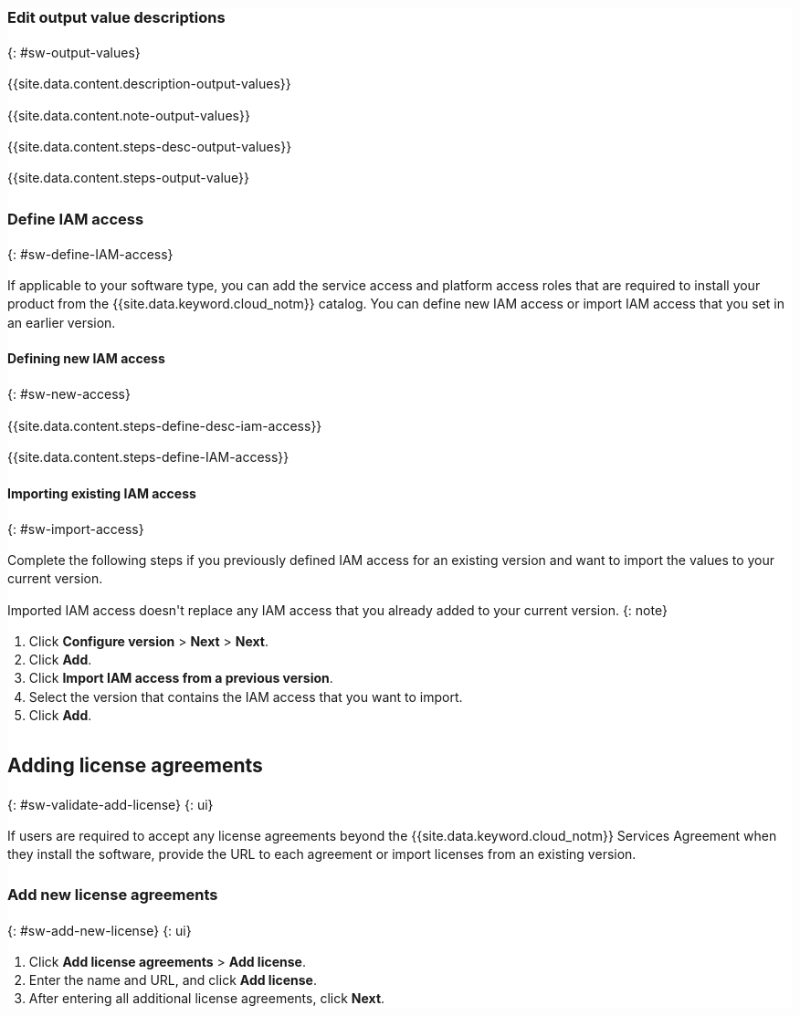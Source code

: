 ### Edit output value descriptions
{: #sw-output-values}

{{site.data.content.description-output-values}}

{{site.data.content.note-output-values}}

{{site.data.content.steps-desc-output-values}}

{{site.data.content.steps-output-value}}

### Define IAM access
{: #sw-define-IAM-access}

If applicable to your software type, you can add the service access and platform access roles that are required to install your product from the {{site.data.keyword.cloud_notm}} catalog. You can define new IAM access or import IAM access that you set in an earlier version.

#### Defining new IAM access
{: #sw-new-access}

{{site.data.content.steps-define-desc-iam-access}}

{{site.data.content.steps-define-IAM-access}}

#### Importing existing IAM access
{: #sw-import-access}

Complete the following steps if you previously defined IAM access for an existing version and want to import the values to your current version.

Imported IAM access doesn't replace any IAM access that you already added to your current version.
{: note}

1. Click **Configure version** > **Next** > **Next**.
1. Click **Add**.
1. Click **Import IAM access from a previous version**.
1. Select the version that contains the IAM access that you want to import.
1. Click **Add**.

## Adding license agreements
{: #sw-validate-add-license}
{: ui}

If users are required to accept any license agreements beyond the {{site.data.keyword.cloud_notm}} Services Agreement when they install the software, provide the URL to each agreement or import licenses from an existing version.

### Add new license agreements
{: #sw-add-new-license}
{: ui}

1. Click **Add license agreements** > **Add license**.
1. Enter the name and URL, and click **Add license**.
1. After entering all additional license agreements, click **Next**.
